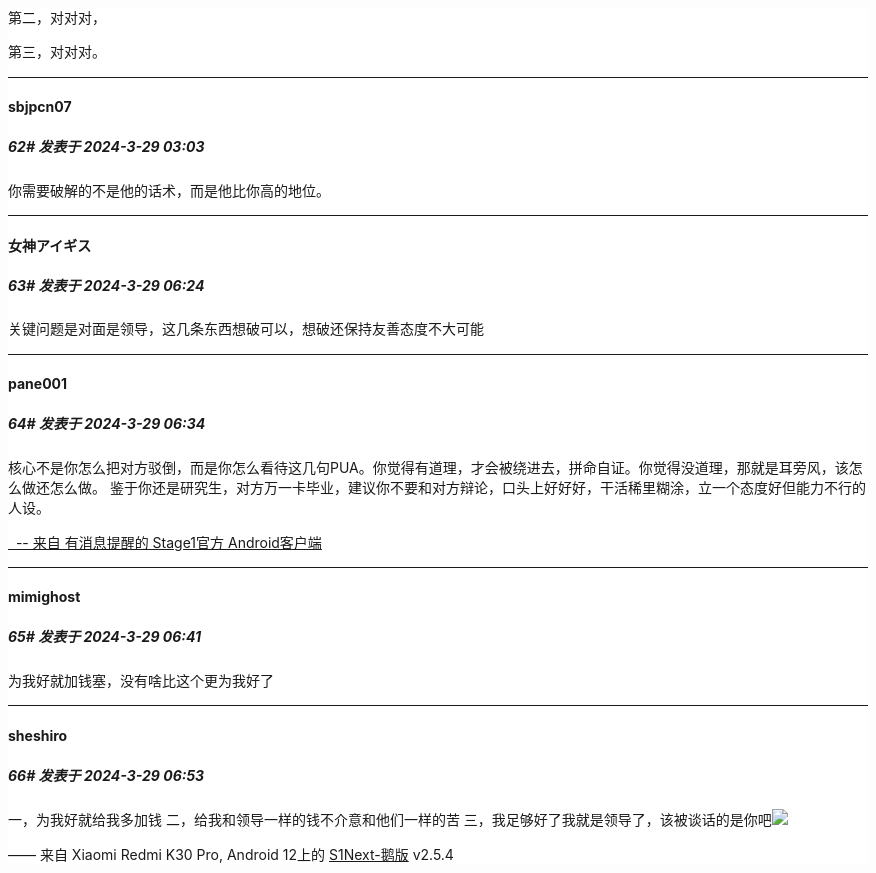 第二，对对对，

第三，对对对。


*****

####  sbjpcn07  
##### 62#       发表于 2024-3-29 03:03

你需要破解的不是他的话术，而是他比你高的地位。


*****

####  女神アイギス  
##### 63#       发表于 2024-3-29 06:24

关键问题是对面是领导，这几条东西想破可以，想破还保持友善态度不大可能


*****

####  pane001  
##### 64#       发表于 2024-3-29 06:34

核心不是你怎么把对方驳倒，而是你怎么看待这几句PUA。你觉得有道理，才会被绕进去，拼命自证。你觉得没道理，那就是耳旁风，该怎么做还怎么做。
鉴于你还是研究生，对方万一卡毕业，建议你不要和对方辩论，口头上好好好，干活稀里糊涂，立一个态度好但能力不行的人设。

[  -- 来自 有消息提醒的 Stage1官方 Android客户端](https://www.coolapk.com/apk/140634)


*****

####  mimighost  
##### 65#       发表于 2024-3-29 06:41

为我好就加钱塞，没有啥比这个更为我好了


*****

####  sheshiro  
##### 66#       发表于 2024-3-29 06:53

一，为我好就给我多加钱
二，给我和领导一样的钱不介意和他们一样的苦
三，我足够好了我就是领导了，该被谈话的是你吧<img src="https://static.saraba1st.com/image/smiley/face2017/067.png" referrerpolicy="no-referrer">

—— 来自 Xiaomi Redmi K30 Pro, Android 12上的 [S1Next-鹅版](https://github.com/ykrank/S1-Next/releases) v2.5.4

